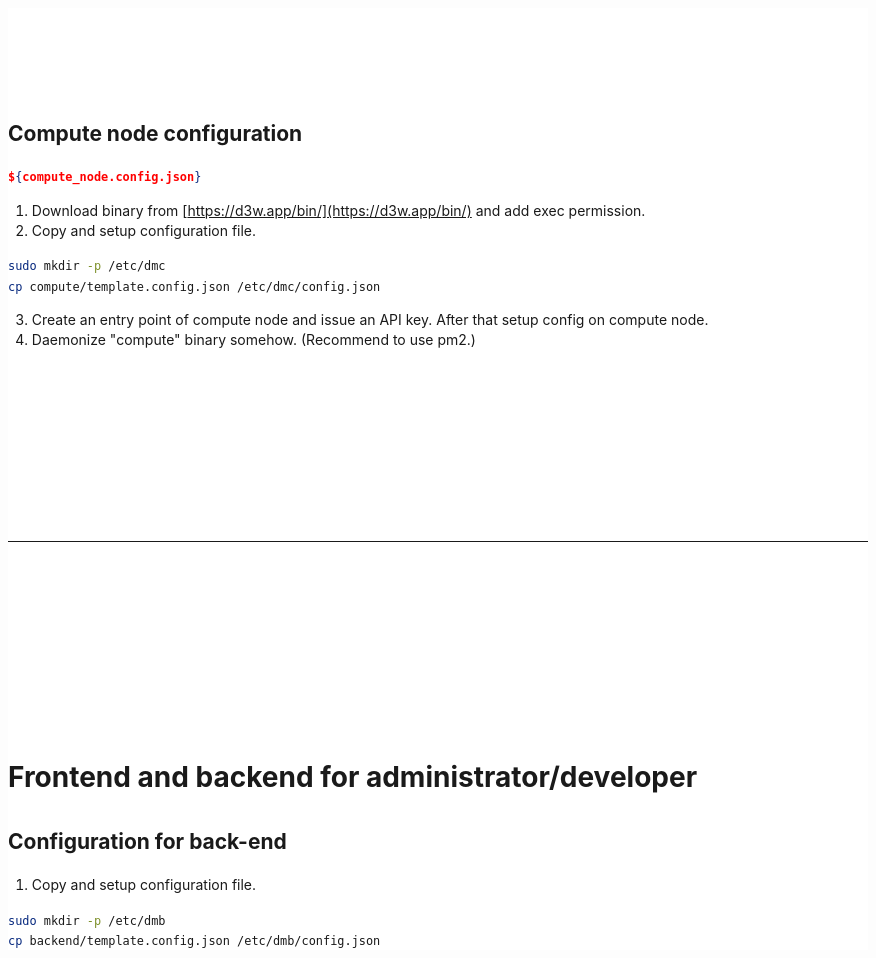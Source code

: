 <br/>
<br/>

<br/>
<br/>

## Compute node configuration

```json
${compute_node.config.json}
```

1. Download binary from [https://d3w.app/bin/](https://d3w.app/bin/) and add exec permission.
2. Copy and setup configuration file.

```bash
sudo mkdir -p /etc/dmc
cp compute/template.config.json /etc/dmc/config.json
```

3. Create an entry point of compute node and issue an API key. After that setup config on compute node.
4. Daemonize "compute" binary somehow. (Recommend to use pm2.)

<br>
<br>
<br>
<br>
<br>
<br>
<br>
<br>

<hr>

<br>
<br>
<br>
<br>
<br>
<br>
<br>
<br>

# Frontend and backend for administrator/developer

## Configuration for back-end

1. Copy and setup configuration file.

```bash
sudo mkdir -p /etc/dmb
cp backend/template.config.json /etc/dmb/config.json
```

